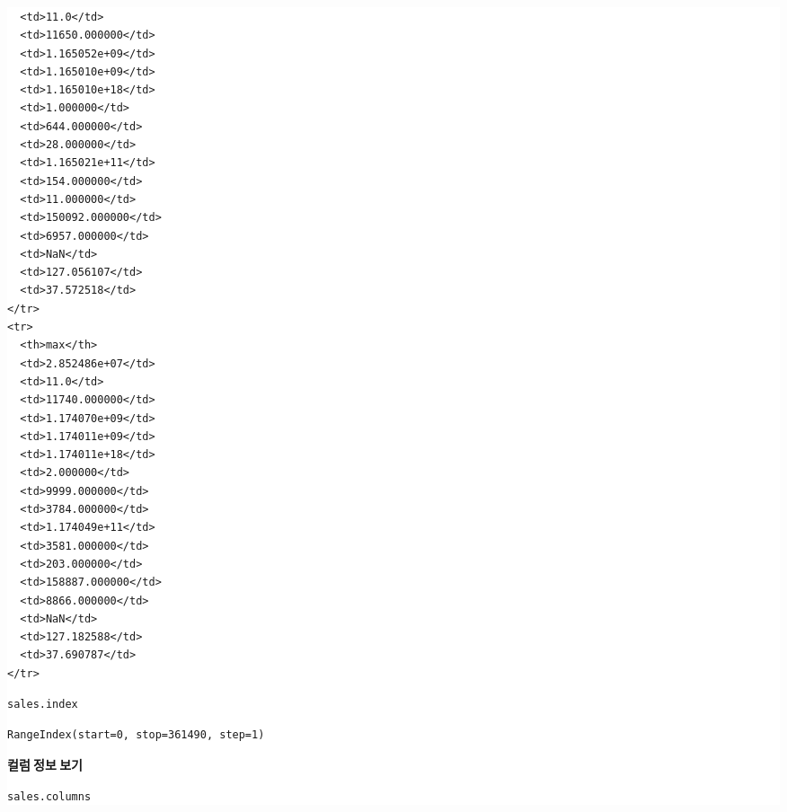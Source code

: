       <td>11.0</td>
      <td>11650.000000</td>
      <td>1.165052e+09</td>
      <td>1.165010e+09</td>
      <td>1.165010e+18</td>
      <td>1.000000</td>
      <td>644.000000</td>
      <td>28.000000</td>
      <td>1.165021e+11</td>
      <td>154.000000</td>
      <td>11.000000</td>
      <td>150092.000000</td>
      <td>6957.000000</td>
      <td>NaN</td>
      <td>127.056107</td>
      <td>37.572518</td>
    </tr>
    <tr>
      <th>max</th>
      <td>2.852486e+07</td>
      <td>11.0</td>
      <td>11740.000000</td>
      <td>1.174070e+09</td>
      <td>1.174011e+09</td>
      <td>1.174011e+18</td>
      <td>2.000000</td>
      <td>9999.000000</td>
      <td>3784.000000</td>
      <td>1.174049e+11</td>
      <td>3581.000000</td>
      <td>203.000000</td>
      <td>158887.000000</td>
      <td>8866.000000</td>
      <td>NaN</td>
      <td>127.182588</td>
      <td>37.690787</td>
    </tr>
  </tbody>
</table>
</div>

```python
sales.index
```

```
RangeIndex(start=0, stop=361490, step=1)
```

**컬럼 정보 보기**

```python
sales.columns
```
